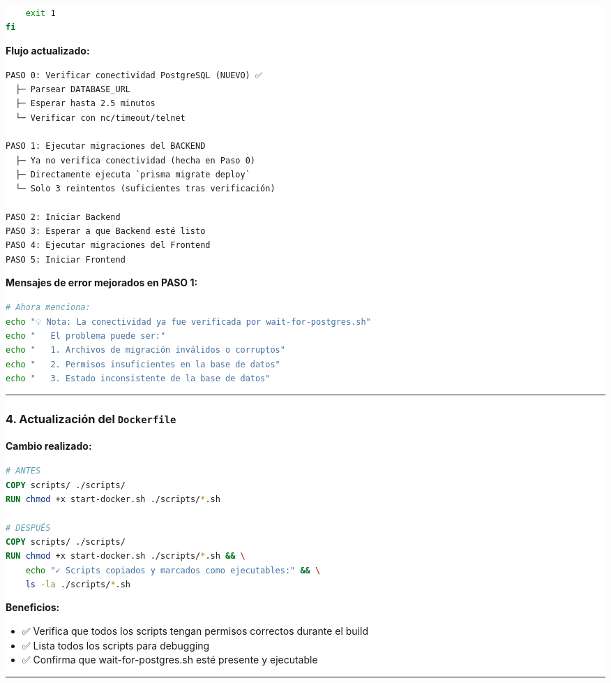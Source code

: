 ```bash
    exit 1
fi
```

**Flujo actualizado:**
```
PASO 0: Verificar conectividad PostgreSQL (NUEVO) ✅
  ├─ Parsear DATABASE_URL
  ├─ Esperar hasta 2.5 minutos
  └─ Verificar con nc/timeout/telnet

PASO 1: Ejecutar migraciones del BACKEND
  ├─ Ya no verifica conectividad (hecha en Paso 0)
  ├─ Directamente ejecuta `prisma migrate deploy`
  └─ Solo 3 reintentos (suficientes tras verificación)

PASO 2: Iniciar Backend
PASO 3: Esperar a que Backend esté listo
PASO 4: Ejecutar migraciones del Frontend
PASO 5: Iniciar Frontend
```

**Mensajes de error mejorados en PASO 1:**
```bash
# Ahora menciona:
echo "💡 Nota: La conectividad ya fue verificada por wait-for-postgres.sh"
echo "   El problema puede ser:"
echo "   1. Archivos de migración inválidos o corruptos"
echo "   2. Permisos insuficientes en la base de datos"
echo "   3. Estado inconsistente de la base de datos"
```

---

### 4. **Actualización del `Dockerfile`**

**Cambio realizado:**
```dockerfile
# ANTES
COPY scripts/ ./scripts/
RUN chmod +x start-docker.sh ./scripts/*.sh

# DESPUÉS
COPY scripts/ ./scripts/
RUN chmod +x start-docker.sh ./scripts/*.sh && \
    echo "✓ Scripts copiados y marcados como ejecutables:" && \
    ls -la ./scripts/*.sh
```

**Beneficios:**
- ✅ Verifica que todos los scripts tengan permisos correctos durante el build
- ✅ Lista todos los scripts para debugging
- ✅ Confirma que wait-for-postgres.sh esté presente y ejecutable

---